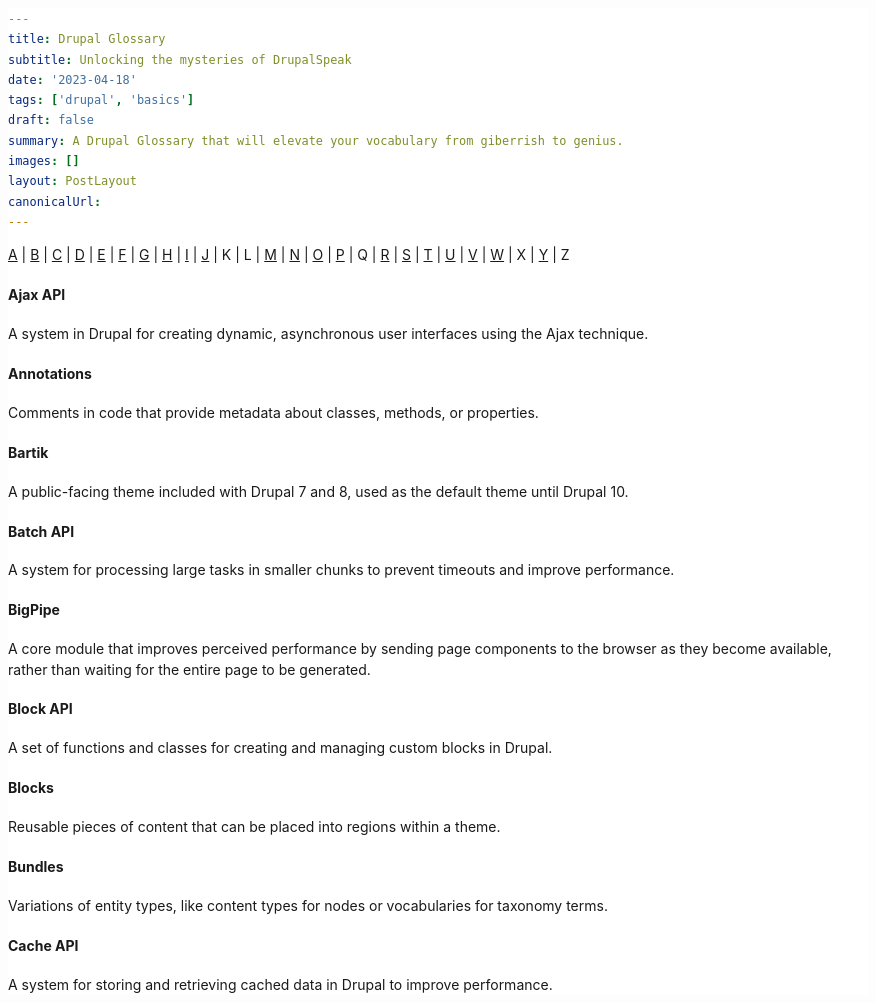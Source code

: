 ```yaml
---
title: Drupal Glossary
subtitle: Unlocking the mysteries of DrupalSpeak
date: '2023-04-18'
tags: ['drupal', 'basics']
draft: false
summary: A Drupal Glossary that will elevate your vocabulary from giberrish to genius.
images: []
layout: PostLayout
canonicalUrl:
---
```


[A](#ajax-api) | [B](#bartik) | [C](#cache-api) | [D](#dependency-injection) | [E](#entities) | [F](#field-api) | [G](#garland) | [H](#headless-drupal) | [I](#image-styles) | [J](#jsonapi) | K | L | [M](#machine-name) | [N](#nodes) | [O](#olivero) | [P](#path-alias) | Q | [R](#rdf-mapping-api) | [S](#schema-api) | [T](#t) | [U](#update-api) | [V](#views) | [W](#workbench) | X | [Y](#yaml) | Z

#### Ajax API

A system in Drupal for creating dynamic, asynchronous user interfaces using the Ajax technique.

#### Annotations

Comments in code that provide metadata about classes, methods, or properties.

#### Bartik

A public-facing theme included with Drupal 7 and 8, used as the default theme until Drupal 10.

#### Batch API

A system for processing large tasks in smaller chunks to prevent timeouts and improve performance.

#### BigPipe

A core module that improves perceived performance by sending page components to the browser as they become available, rather than waiting for the entire page to be generated.

#### Block API

A set of functions and classes for creating and managing custom blocks in Drupal.

#### Blocks

Reusable pieces of content that can be placed into regions within a theme.

#### Bundles

Variations of entity types, like content types for nodes or vocabularies for taxonomy terms.

#### Cache API

A system for storing and retrieving cached data in Drupal to improve performance.
